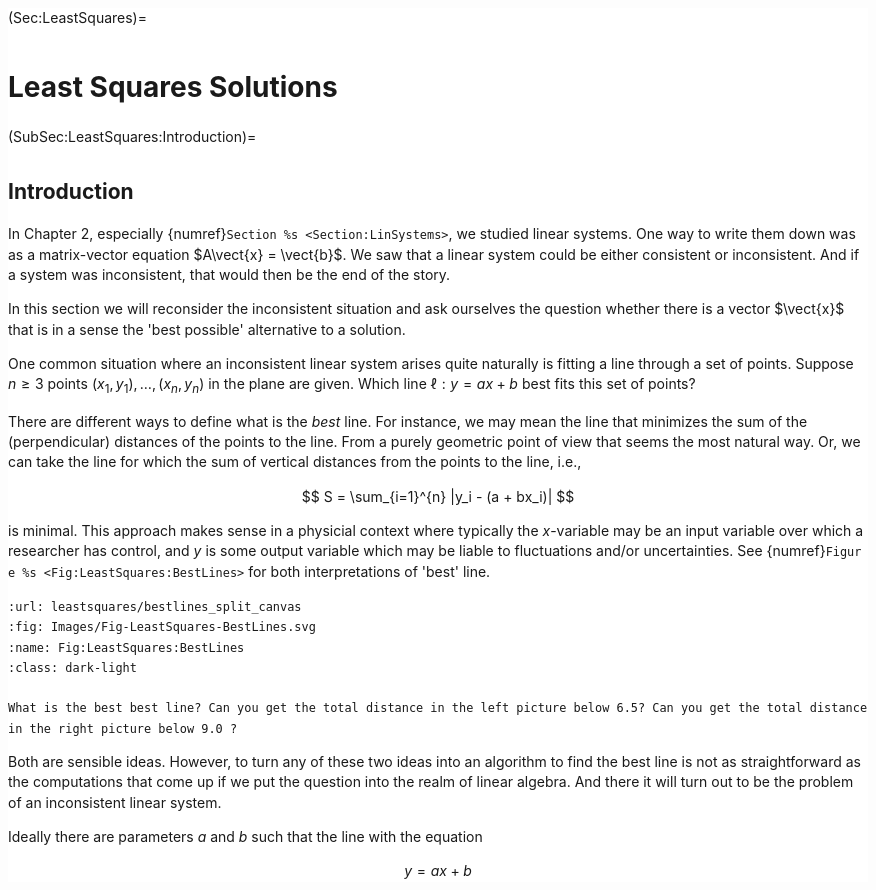 (Sec:LeastSquares)=

# Least Squares Solutions

(SubSec:LeastSquares:Introduction)=

## Introduction

In Chapter 2, especially {numref}`Section %s <Section:LinSystems>`, we studied linear systems. One way to write them down was as a matrix-vector equation $A\vect{x} = \vect{b}$. We saw that a linear system could be either consistent or inconsistent. And if a system was inconsistent, that would then be the end of the story.

In this section we will reconsider the inconsistent situation and ask ourselves the question whether there is a vector $\vect{x}$ that is in a sense the 'best possible' alternative to a solution.

One common situation where an inconsistent linear system arises quite naturally is fitting a line through a set of points.
Suppose $n \geq 3$ points $(x_1,y_1), \ldots, (x_n,y_n)$ in the plane are given.
Which line $\ell: y = ax + b$ best fits this set of points?

There are different ways to define what is the _best_ line. For instance, we may mean the line that minimizes the sum of the (perpendicular) distances of the points to the line. From a purely geometric point of view that seems the most natural way.
Or, we can take the line for which the sum of vertical distances from the points to the line, i.e.,

$$
  S = \sum_{i=1}^{n} |y_i - (a + bx_i)|
$$

is minimal. This approach makes sense in a physicial context where typically the $x$-variable may be an input variable over which a researcher has control, and $y$ is some output variable which may be liable to fluctuations and/or uncertainties.
See {numref}`Figure %s <Fig:LeastSquares:BestLines>` for both interpretations of 'best' line.

```{applet}
:url: leastsquares/bestlines_split_canvas
:fig: Images/Fig-LeastSquares-BestLines.svg
:name: Fig:LeastSquares:BestLines
:class: dark-light

What is the best best line? Can you get the total distance in the left picture below 6.5? Can you get the total distance in the right picture below 9.0 ?
```

Both are sensible ideas. However, to turn any of these two ideas into an algorithm to find the best line is not as straightforward as the computations that come up if we put the question into the realm of linear algebra.
And there it will turn out to be the problem of an inconsistent linear system.

Ideally there are parameters $a$ and $b$ such that the line with the equation

$$
    y = ax + b
$$
